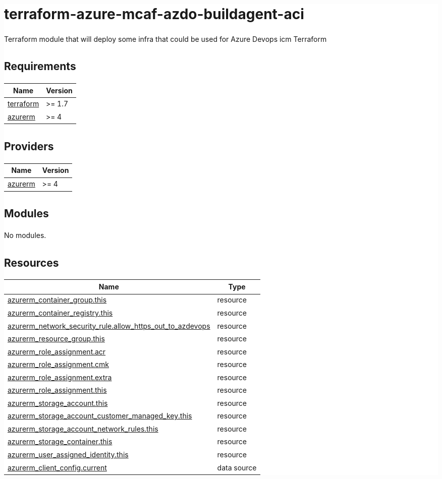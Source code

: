 # terraform-azure-mcaf-azdo-buildagent-aci
Terraform module that will deploy some infra that could be used for Azure Devops icm Terraform


## Requirements

| Name | Version |
|------|---------|
| <a name="requirement_terraform"></a> [terraform](#requirement\_terraform) | >= 1.7 |
| <a name="requirement_azurerm"></a> [azurerm](#requirement\_azurerm) | >= 4 |

## Providers

| Name | Version |
|------|---------|
| <a name="provider_azurerm"></a> [azurerm](#provider\_azurerm) | >= 4 |

## Modules

No modules.

## Resources

| Name | Type |
|------|------|
| [azurerm_container_group.this](https://registry.terraform.io/providers/hashicorp/azurerm/latest/docs/resources/container_group) | resource |
| [azurerm_container_registry.this](https://registry.terraform.io/providers/hashicorp/azurerm/latest/docs/resources/container_registry) | resource |
| [azurerm_network_security_rule.allow_https_out_to_azdevops](https://registry.terraform.io/providers/hashicorp/azurerm/latest/docs/resources/network_security_rule) | resource |
| [azurerm_resource_group.this](https://registry.terraform.io/providers/hashicorp/azurerm/latest/docs/resources/resource_group) | resource |
| [azurerm_role_assignment.acr](https://registry.terraform.io/providers/hashicorp/azurerm/latest/docs/resources/role_assignment) | resource |
| [azurerm_role_assignment.cmk](https://registry.terraform.io/providers/hashicorp/azurerm/latest/docs/resources/role_assignment) | resource |
| [azurerm_role_assignment.extra](https://registry.terraform.io/providers/hashicorp/azurerm/latest/docs/resources/role_assignment) | resource |
| [azurerm_role_assignment.this](https://registry.terraform.io/providers/hashicorp/azurerm/latest/docs/resources/role_assignment) | resource |
| [azurerm_storage_account.this](https://registry.terraform.io/providers/hashicorp/azurerm/latest/docs/resources/storage_account) | resource |
| [azurerm_storage_account_customer_managed_key.this](https://registry.terraform.io/providers/hashicorp/azurerm/latest/docs/resources/storage_account_customer_managed_key) | resource |
| [azurerm_storage_account_network_rules.this](https://registry.terraform.io/providers/hashicorp/azurerm/latest/docs/resources/storage_account_network_rules) | resource |
| [azurerm_storage_container.this](https://registry.terraform.io/providers/hashicorp/azurerm/latest/docs/resources/storage_container) | resource |
| [azurerm_user_assigned_identity.this](https://registry.terraform.io/providers/hashicorp/azurerm/latest/docs/resources/user_assigned_identity) | resource |
| [azurerm_client_config.current](https://registry.terraform.io/providers/hashicorp/azurerm/latest/docs/data-sources/client_config) | data source |
